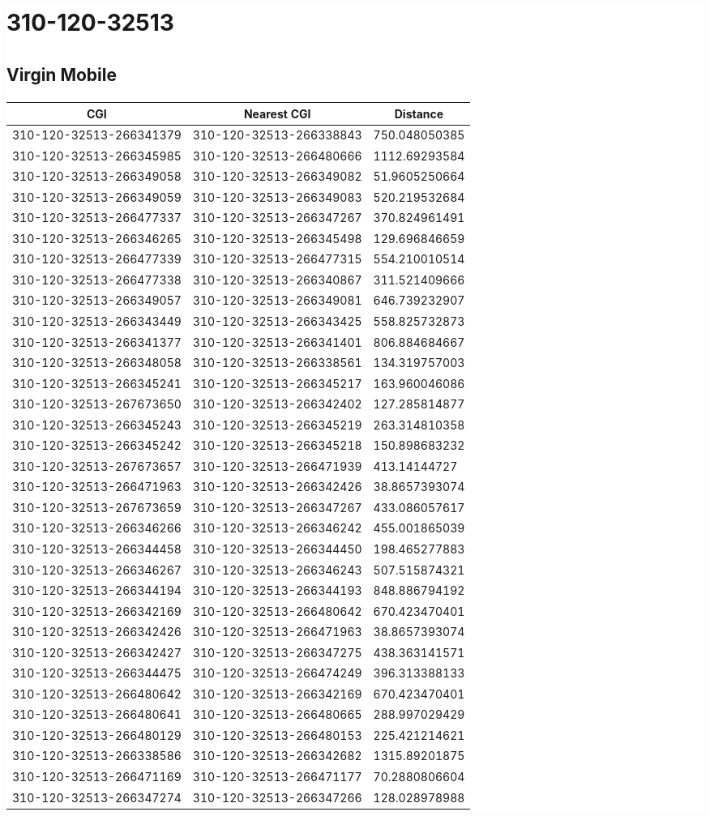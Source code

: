 # 310-120-32513
## Virgin Mobile


| CGI | Nearest CGI | Distance |
|-----|-------------|----------|
| 310-120-32513-266341379 | 310-120-32513-266338843 | 750.048050385 |
| 310-120-32513-266345985 | 310-120-32513-266480666 | 1112.69293584 |
| 310-120-32513-266349058 | 310-120-32513-266349082 | 51.9605250664 |
| 310-120-32513-266349059 | 310-120-32513-266349083 | 520.219532684 |
| 310-120-32513-266477337 | 310-120-32513-266347267 | 370.824961491 |
| 310-120-32513-266346265 | 310-120-32513-266345498 | 129.696846659 |
| 310-120-32513-266477339 | 310-120-32513-266477315 | 554.210010514 |
| 310-120-32513-266477338 | 310-120-32513-266340867 | 311.521409666 |
| 310-120-32513-266349057 | 310-120-32513-266349081 | 646.739232907 |
| 310-120-32513-266343449 | 310-120-32513-266343425 | 558.825732873 |
| 310-120-32513-266341377 | 310-120-32513-266341401 | 806.884684667 |
| 310-120-32513-266348058 | 310-120-32513-266338561 | 134.319757003 |
| 310-120-32513-266345241 | 310-120-32513-266345217 | 163.960046086 |
| 310-120-32513-267673650 | 310-120-32513-266342402 | 127.285814877 |
| 310-120-32513-266345243 | 310-120-32513-266345219 | 263.314810358 |
| 310-120-32513-266345242 | 310-120-32513-266345218 | 150.898683232 |
| 310-120-32513-267673657 | 310-120-32513-266471939 | 413.14144727 |
| 310-120-32513-266471963 | 310-120-32513-266342426 | 38.8657393074 |
| 310-120-32513-267673659 | 310-120-32513-266347267 | 433.086057617 |
| 310-120-32513-266346266 | 310-120-32513-266346242 | 455.001865039 |
| 310-120-32513-266344458 | 310-120-32513-266344450 | 198.465277883 |
| 310-120-32513-266346267 | 310-120-32513-266346243 | 507.515874321 |
| 310-120-32513-266344194 | 310-120-32513-266344193 | 848.886794192 |
| 310-120-32513-266342169 | 310-120-32513-266480642 | 670.423470401 |
| 310-120-32513-266342426 | 310-120-32513-266471963 | 38.8657393074 |
| 310-120-32513-266342427 | 310-120-32513-266347275 | 438.363141571 |
| 310-120-32513-266344475 | 310-120-32513-266474249 | 396.313388133 |
| 310-120-32513-266480642 | 310-120-32513-266342169 | 670.423470401 |
| 310-120-32513-266480641 | 310-120-32513-266480665 | 288.997029429 |
| 310-120-32513-266480129 | 310-120-32513-266480153 | 225.421214621 |
| 310-120-32513-266338586 | 310-120-32513-266342682 | 1315.89201875 |
| 310-120-32513-266471169 | 310-120-32513-266471177 | 70.2880806604 |
| 310-120-32513-266347274 | 310-120-32513-266347266 | 128.028978988 |